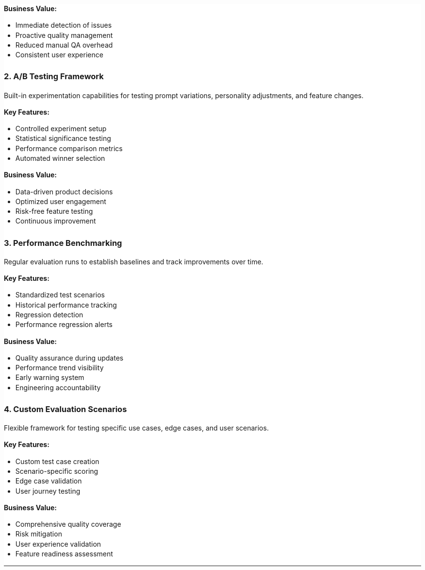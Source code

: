 **Business Value:**
- Immediate detection of issues
- Proactive quality management
- Reduced manual QA overhead
- Consistent user experience

### 2. A/B Testing Framework
Built-in experimentation capabilities for testing prompt variations, personality adjustments, and feature changes.

**Key Features:**
- Controlled experiment setup
- Statistical significance testing
- Performance comparison metrics
- Automated winner selection

**Business Value:**
- Data-driven product decisions
- Optimized user engagement
- Risk-free feature testing
- Continuous improvement

### 3. Performance Benchmarking
Regular evaluation runs to establish baselines and track improvements over time.

**Key Features:**
- Standardized test scenarios
- Historical performance tracking
- Regression detection
- Performance regression alerts

**Business Value:**
- Quality assurance during updates
- Performance trend visibility
- Early warning system
- Engineering accountability

### 4. Custom Evaluation Scenarios
Flexible framework for testing specific use cases, edge cases, and user scenarios.

**Key Features:**
- Custom test case creation
- Scenario-specific scoring
- Edge case validation
- User journey testing

**Business Value:**
- Comprehensive quality coverage
- Risk mitigation
- User experience validation
- Feature readiness assessment

---
